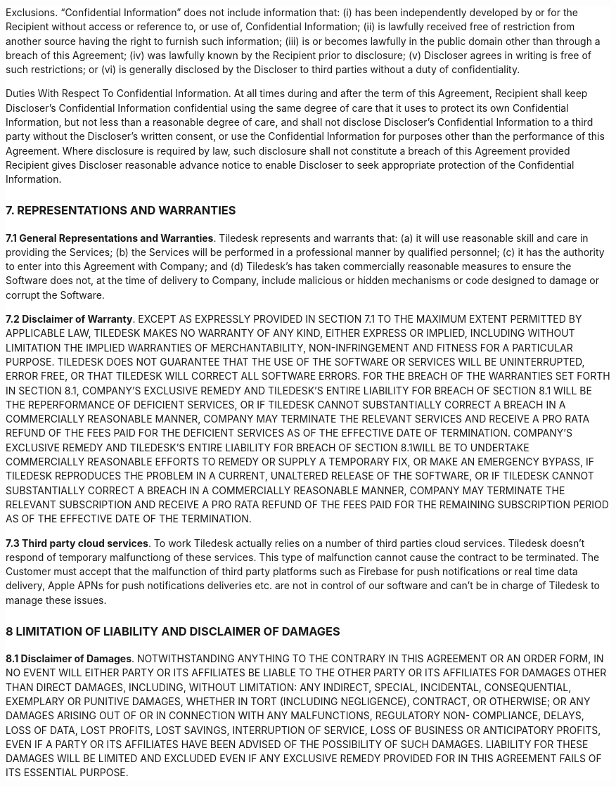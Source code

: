 Exclusions. “Confidential Information” does not include information that: (i) has been independently developed by or for the Recipient without access or reference to, or use of, Confidential Information; (ii) is lawfully received free of restriction from another source having the right to furnish such information; (iii) is or becomes lawfully in the public domain other than through a breach of this Agreement; (iv) was lawfully known by the Recipient prior to disclosure; (v) Discloser agrees in writing is free of such restrictions; or (vi) is generally disclosed by the Discloser to third parties without a duty of confidentiality.‌

Duties With Respect To Confidential Information. At all times during and after the term of this Agreement, Recipient shall keep Discloser’s Confidential Information confidential using the same degree of care that it uses to protect its own Confidential Information, but not less than a reasonable degree of care, and shall not disclose Discloser’s Confidential Information to a third party without the Discloser’s written consent, or use the Confidential Information for purposes other than the performance of this Agreement. Where disclosure is required by law, such disclosure shall not constitute a breach of this Agreement provided Recipient gives Discloser reasonable advance notice to enable Discloser to seek appropriate protection of the Confidential Information.‌

### 7. REPRESENTATIONS AND WARRANTIES

**7.1 General Representations and Warranties**. Tiledesk represents and warrants that: (a) it will use reasonable skill and care in providing the Services; (b) the Services will be performed in a professional manner by qualified personnel; (c) it has the authority to enter into this Agreement with Company; and (d) Tiledesk’s has taken commercially reasonable measures to ensure the Software does not, at the time of delivery to Company, include malicious or hidden mechanisms or code designed to damage or corrupt the Software.‌

**7.2 Disclaimer of Warranty**. EXCEPT AS EXPRESSLY PROVIDED IN SECTION 7.1 TO THE MAXIMUM EXTENT PERMITTED BY APPLICABLE LAW, TILEDESK MAKES NO WARRANTY OF ANY KIND, EITHER EXPRESS OR IMPLIED, INCLUDING WITHOUT LIMITATION THE IMPLIED WARRANTIES OF MERCHANTABILITY, NON-INFRINGEMENT AND FITNESS FOR A PARTICULAR PURPOSE. TILEDESK DOES NOT GUARANTEE THAT THE USE OF THE SOFTWARE OR SERVICES WILL BE UNINTERRUPTED, ERROR FREE, OR THAT TILEDESK WILL CORRECT ALL SOFTWARE ERRORS. FOR THE BREACH OF THE WARRANTIES SET FORTH IN SECTION 8.1, COMPANY’S EXCLUSIVE REMEDY AND TILEDESK’S ENTIRE LIABILITY FOR BREACH OF SECTION 8.1 WILL BE THE REPERFORMANCE OF DEFICIENT SERVICES, OR IF TILEDESK CANNOT SUBSTANTIALLY CORRECT A BREACH IN A COMMERCIALLY REASONABLE MANNER, COMPANY MAY TERMINATE THE RELEVANT SERVICES AND RECEIVE A PRO RATA REFUND OF THE FEES PAID FOR THE DEFICIENT SERVICES AS OF THE EFFECTIVE DATE OF TERMINATION. COMPANY’S EXCLUSIVE REMEDY AND TILEDESK’S ENTIRE LIABILITY FOR BREACH OF SECTION 8.1WILL BE TO UNDERTAKE COMMERCIALLY REASONABLE EFFORTS TO REMEDY OR SUPPLY A TEMPORARY FIX, OR MAKE AN EMERGENCY BYPASS, IF TILEDESK REPRODUCES THE PROBLEM IN A CURRENT, UNALTERED RELEASE OF THE SOFTWARE, OR IF TILEDESK CANNOT SUBSTANTIALLY CORRECT A BREACH IN A COMMERCIALLY REASONABLE MANNER, COMPANY MAY TERMINATE THE RELEVANT SUBSCRIPTION AND RECEIVE A PRO RATA REFUND OF THE FEES PAID FOR THE REMAINING SUBSCRIPTION PERIOD AS OF THE EFFECTIVE DATE OF THE TERMINATION.‌

**7.3 Third party cloud services**. To work Tiledesk actually relies on a number of third parties cloud services. Tiledesk doesn’t respond of temporary malfunctiong of these services. This type of malfunction cannot cause the contract to be terminated. The Customer must accept that the malfunction of third party platforms such as Firebase for push notifications or real time data delivery, Apple APNs for push notifications deliveries etc. are not in control of our software and can’t be in charge of Tiledesk to manage these issues.‌

### 8 LIMITATION OF LIABILITY AND DISCLAIMER OF DAMAGES

**8.1 Disclaimer of Damages**. NOTWITHSTANDING ANYTHING TO THE CONTRARY IN THIS AGREEMENT OR AN ORDER FORM, IN NO EVENT WILL EITHER PARTY OR ITS AFFILIATES BE LIABLE TO THE OTHER PARTY OR ITS AFFILIATES FOR DAMAGES OTHER THAN DIRECT DAMAGES, INCLUDING, WITHOUT LIMITATION: ANY INDIRECT, SPECIAL, INCIDENTAL, CONSEQUENTIAL, EXEMPLARY OR PUNITIVE DAMAGES, WHETHER IN TORT (INCLUDING NEGLIGENCE), CONTRACT, OR OTHERWISE; OR ANY DAMAGES ARISING OUT OF OR IN CONNECTION WITH ANY MALFUNCTIONS, REGULATORY NON- COMPLIANCE, DELAYS, LOSS OF DATA, LOST PROFITS, LOST SAVINGS, INTERRUPTION OF SERVICE, LOSS OF BUSINESS OR ANTICIPATORY PROFITS, EVEN IF A PARTY OR ITS AFFILIATES HAVE BEEN ADVISED OF THE POSSIBILITY OF SUCH DAMAGES. LIABILITY FOR THESE DAMAGES WILL BE LIMITED AND EXCLUDED EVEN IF ANY EXCLUSIVE REMEDY PROVIDED FOR IN THIS AGREEMENT FAILS OF ITS ESSENTIAL PURPOSE.‌
